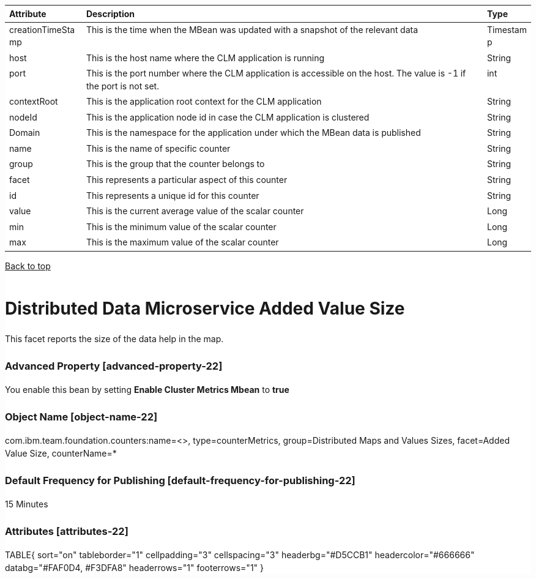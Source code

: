 | Attribute | Description | Type |
|:---|:---|:---|
| creationTimeStamp | This is the time when the MBean was updated with a snapshot of the relevant data | Timestamp |
| host | This is the host name where the CLM application is running | String |
| port | This is the port number where the CLM application is accessible on the host. The value is -1 if the port is not set. | int |
| contextRoot | This is the application root context for the CLM application | String |
| nodeId | This is the application node id in case the CLM application is clustered | String |
| Domain | This is the namespace for the application under which the MBean data is published | String |
| name | This is the name of specific counter | String |
| group | This is the group that the counter belongs to | String |
| facet | This represents a particular aspect of this counter | String |
| id | This represents a unique id for this counter | String |
| value | This is the current average value of the scalar counter | Long |
| min | This is the minimum value of the scalar counter | Long |
| max | This is the maximum value of the scalar counter | Long |

[Back to top](#TopPage)

# Distributed Data Microservice Added Value Size

This facet reports the size of the data help in the map.

### Advanced Property [advanced-property-22]

You enable this bean by setting **Enable Cluster Metrics Mbean** to
**true**

### Object Name [object-name-22]

com.ibm.team.foundation.counters:name=\<\>, type=counterMetrics,
group=Distributed Maps and Values Sizes, facet=Added Value Size,
counterName=\*

### Default Frequency for Publishing [default-frequency-for-publishing-22]

15 Minutes

### Attributes [attributes-22]

TABLE{ sort="on" tableborder="1" cellpadding="3" cellspacing="3"
headerbg="#D5CCB1" headercolor="#666666" databg="#FAF0D4, \#F3DFA8"
headerrows="1" footerrows="1" }
